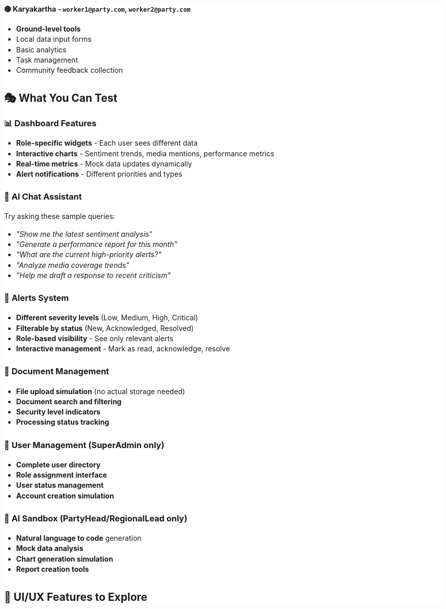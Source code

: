 #### 🟡 **Karyakartha** - `worker1@party.com`, `worker2@party.com`
- **Ground-level tools**
- Local data input forms
- Basic analytics
- Task management
- Community feedback collection

## 🎭 What You Can Test

### 📊 **Dashboard Features**
- **Role-specific widgets** - Each user sees different data
- **Interactive charts** - Sentiment trends, media mentions, performance metrics
- **Real-time metrics** - Mock data updates dynamically
- **Alert notifications** - Different priorities and types

### 🤖 **AI Chat Assistant**
Try asking these sample queries:
- *"Show me the latest sentiment analysis"*
- *"Generate a performance report for this month"*
- *"What are the current high-priority alerts?"*
- *"Analyze media coverage trends"*
- *"Help me draft a response to recent criticism"*

### 🚨 **Alerts System**
- **Different severity levels** (Low, Medium, High, Critical)
- **Filterable by status** (New, Acknowledged, Resolved)
- **Role-based visibility** - See only relevant alerts
- **Interactive management** - Mark as read, acknowledge, resolve

### 📁 **Document Management**
- **File upload simulation** (no actual storage needed)
- **Document search and filtering**
- **Security level indicators**
- **Processing status tracking**

### 👥 **User Management** (SuperAdmin only)
- **Complete user directory**
- **Role assignment interface**
- **User status management**
- **Account creation simulation**

### 🧪 **AI Sandbox** (PartyHead/RegionalLead only)
- **Natural language to code** generation
- **Mock data analysis**
- **Chart generation simulation**
- **Report creation tools**

## 🎨 **UI/UX Features to Explore**
